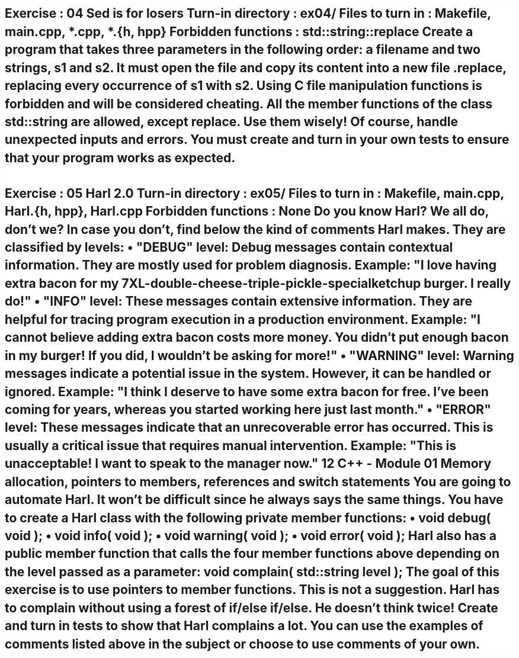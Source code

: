 Exercise : 04
Sed is for losers
Turn-in directory : ex04/
Files to turn in : Makefile, main.cpp, *.cpp, *.{h, hpp}
Forbidden functions : std::string::replace
Create a program that takes three parameters in the following order: a filename and
two strings, s1 and s2.
It must open the file <filename> and copy its content into a new file
<filename>.replace, replacing every occurrence of s1 with s2.
Using C file manipulation functions is forbidden and will be considered cheating. All
the member functions of the class std::string are allowed, except replace. Use them
wisely!
Of course, handle unexpected inputs and errors. You must create and turn in your
own tests to ensure that your program works as expected.
-----------------------------------------

Exercise : 05
Harl 2.0
Turn-in directory : ex05/
Files to turn in : Makefile, main.cpp, Harl.{h, hpp}, Harl.cpp
Forbidden functions : None
Do you know Harl? We all do, don’t we? In case you don’t, find below the kind of
comments Harl makes. They are classified by levels:
• "DEBUG" level: Debug messages contain contextual information. They are mostly
used for problem diagnosis.
Example: "I love having extra bacon for my 7XL-double-cheese-triple-pickle-specialketchup burger. I really do!"
• "INFO" level: These messages contain extensive information. They are helpful for
tracing program execution in a production environment.
Example: "I cannot believe adding extra bacon costs more money. You didn’t put
enough bacon in my burger! If you did, I wouldn’t be asking for more!"
• "WARNING" level: Warning messages indicate a potential issue in the system.
However, it can be handled or ignored.
Example: "I think I deserve to have some extra bacon for free. I’ve been coming for
years, whereas you started working here just last month."
• "ERROR" level: These messages indicate that an unrecoverable error has occurred.
This is usually a critical issue that requires manual intervention.
Example: "This is unacceptable! I want to speak to the manager now."
12
C++ - Module 01
Memory allocation, pointers to members,
references and switch statements
You are going to automate Harl. It won’t be difficult since he always says the same
things. You have to create a Harl class with the following private member functions:
• void debug( void );
• void info( void );
• void warning( void );
• void error( void );
Harl also has a public member function that calls the four member functions above
depending on the level passed as a parameter:
void complain( std::string level );
The goal of this exercise is to use pointers to member functions. This is not a
suggestion. Harl has to complain without using a forest of if/else if/else. He doesn’t
think twice!
Create and turn in tests to show that Harl complains a lot. You can use the examples
of comments listed above in the subject or choose to use comments of your own.
-----------------------------------------------------------
